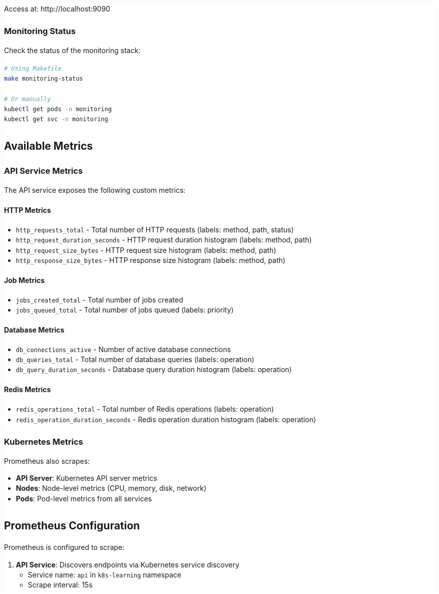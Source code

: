 Access at: http://localhost:9090

### Monitoring Status

Check the status of the monitoring stack:

```bash
# Using Makefile
make monitoring-status

# Or manually
kubectl get pods -n monitoring
kubectl get svc -n monitoring
```

## Available Metrics

### API Service Metrics

The API service exposes the following custom metrics:

#### HTTP Metrics
- `http_requests_total` - Total number of HTTP requests (labels: method, path, status)
- `http_request_duration_seconds` - HTTP request duration histogram (labels: method, path)
- `http_request_size_bytes` - HTTP request size histogram (labels: method, path)
- `http_response_size_bytes` - HTTP response size histogram (labels: method, path)

#### Job Metrics
- `jobs_created_total` - Total number of jobs created
- `jobs_queued_total` - Total number of jobs queued (labels: priority)

#### Database Metrics
- `db_connections_active` - Number of active database connections
- `db_queries_total` - Total number of database queries (labels: operation)
- `db_query_duration_seconds` - Database query duration histogram (labels: operation)

#### Redis Metrics
- `redis_operations_total` - Total number of Redis operations (labels: operation)
- `redis_operation_duration_seconds` - Redis operation duration histogram (labels: operation)

### Kubernetes Metrics

Prometheus also scrapes:
- **API Server**: Kubernetes API server metrics
- **Nodes**: Node-level metrics (CPU, memory, disk, network)
- **Pods**: Pod-level metrics from all services

## Prometheus Configuration

Prometheus is configured to scrape:

1. **API Service**: Discovers endpoints via Kubernetes service discovery
   - Service name: `api` in `k8s-learning` namespace
   - Scrape interval: 15s
